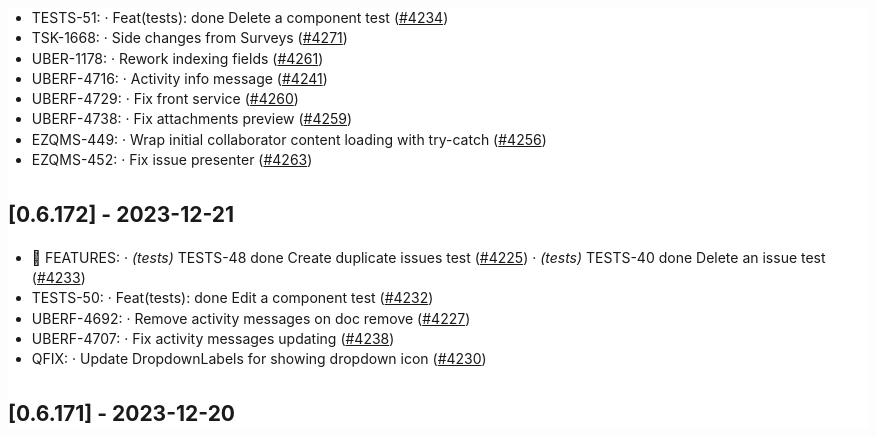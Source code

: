 * TESTS-51: · Feat(tests): done Delete a component test ([#4234](https://github.com/hcengineering/platform/issues/4234)) 
* TSK-1668: · Side changes from Surveys ([#4271](https://github.com/hcengineering/platform/issues/4271)) 
* UBER-1178: · Rework indexing fields ([#4261](https://github.com/hcengineering/platform/issues/4261)) 
* UBERF-4716: · Activity info message ([#4241](https://github.com/hcengineering/platform/issues/4241)) 
* UBERF-4729: · Fix front service ([#4260](https://github.com/hcengineering/platform/issues/4260)) 
* UBERF-4738: · Fix attachments preview ([#4259](https://github.com/hcengineering/platform/issues/4259)) 
* EZQMS-449: · Wrap initial collaborator content loading with try-catch ([#4256](https://github.com/hcengineering/platform/issues/4256)) 
* EZQMS-452: · Fix issue presenter ([#4263](https://github.com/hcengineering/platform/issues/4263)) 

## [0.6.172] - 2023-12-21

* 🚀 FEATURES: · *(tests)* TESTS-48 done Create duplicate issues test ([#4225](https://github.com/hcengineering/platform/issues/4225)) · *(tests)* TESTS-40 done Delete an issue test ([#4233](https://github.com/hcengineering/platform/issues/4233)) 
* TESTS-50: · Feat(tests): done Edit a component test ([#4232](https://github.com/hcengineering/platform/issues/4232)) 
* UBERF-4692: · Remove activity messages on doc remove ([#4227](https://github.com/hcengineering/platform/issues/4227)) 
* UBERF-4707: · Fix activity messages updating ([#4238](https://github.com/hcengineering/platform/issues/4238)) 
* QFIX: · Update DropdownLabels for showing dropdown icon ([#4230](https://github.com/hcengineering/platform/issues/4230)) 

## [0.6.171] - 2023-12-20

